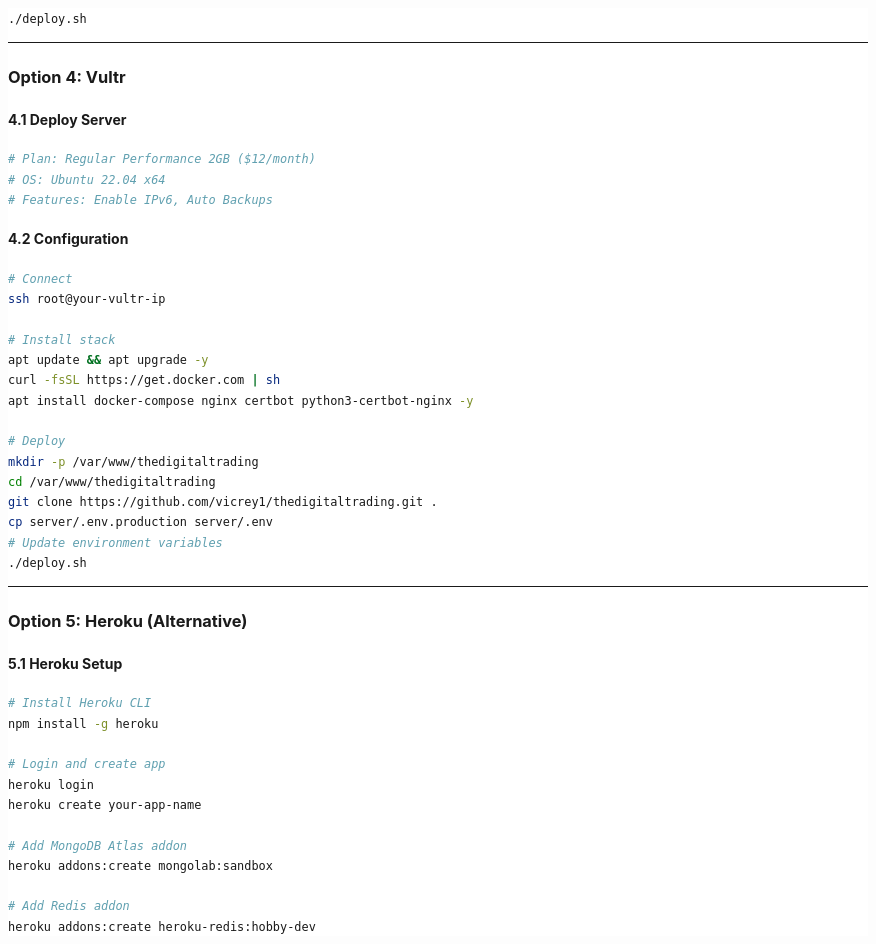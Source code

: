 ```bash
./deploy.sh
```

---

### **Option 4: Vultr**

#### **4.1 Deploy Server**
```bash
# Plan: Regular Performance 2GB ($12/month)
# OS: Ubuntu 22.04 x64
# Features: Enable IPv6, Auto Backups
```

#### **4.2 Configuration**
```bash
# Connect
ssh root@your-vultr-ip

# Install stack
apt update && apt upgrade -y
curl -fsSL https://get.docker.com | sh
apt install docker-compose nginx certbot python3-certbot-nginx -y

# Deploy
mkdir -p /var/www/thedigitaltrading
cd /var/www/thedigitaltrading
git clone https://github.com/vicrey1/thedigitaltrading.git .
cp server/.env.production server/.env
# Update environment variables
./deploy.sh
```

---

### **Option 5: Heroku (Alternative)**

#### **5.1 Heroku Setup**
```bash
# Install Heroku CLI
npm install -g heroku

# Login and create app
heroku login
heroku create your-app-name

# Add MongoDB Atlas addon
heroku addons:create mongolab:sandbox

# Add Redis addon
heroku addons:create heroku-redis:hobby-dev
```
